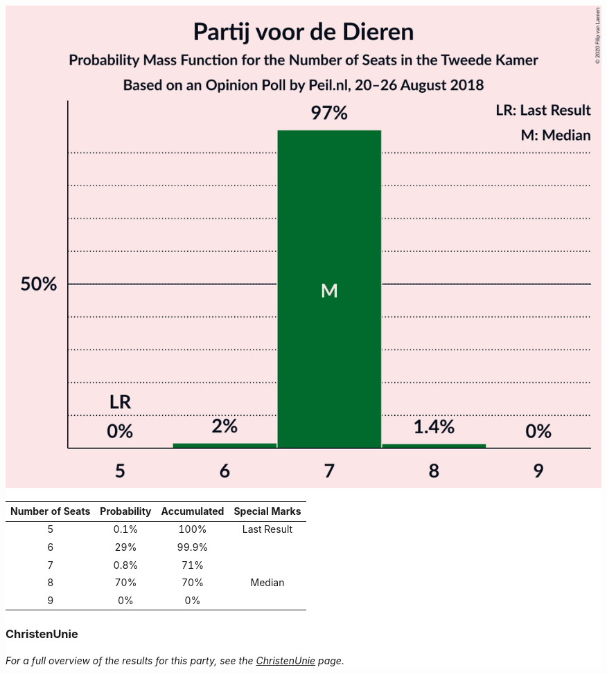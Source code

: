 ![Graph with seats probability mass function not yet produced](2018-08-26-Peilnl-seats-pmf-partijvoordedieren.png "Seats Probability Mass Function")

| Number of Seats | Probability | Accumulated | Special Marks |
|:---------------:|:-----------:|:-----------:|:-------------:|
| 5 | 0.1% | 100% | Last Result |
| 6 | 29% | 99.9% |  |
| 7 | 0.8% | 71% |  |
| 8 | 70% | 70% | Median |
| 9 | 0% | 0% |  |

### ChristenUnie

*For a full overview of the results for this party, see the [ChristenUnie](party-christenunie.html) page.*
